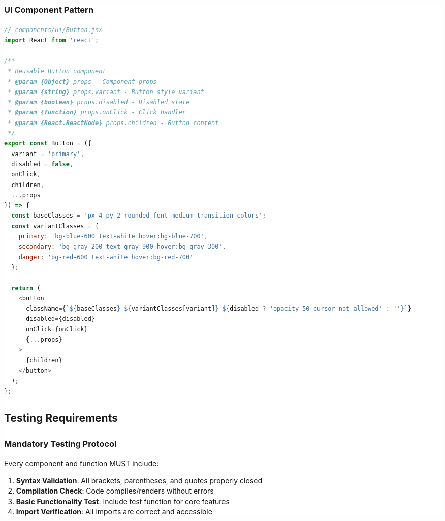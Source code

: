 ### UI Component Pattern
```javascript
// components/ui/Button.jsx
import React from 'react';

/**
 * Reusable Button component
 * @param {Object} props - Component props
 * @param {string} props.variant - Button style variant
 * @param {boolean} props.disabled - Disabled state
 * @param {function} props.onClick - Click handler
 * @param {React.ReactNode} props.children - Button content
 */
export const Button = ({ 
  variant = 'primary', 
  disabled = false, 
  onClick, 
  children,
  ...props 
}) => {
  const baseClasses = 'px-4 py-2 rounded font-medium transition-colors';
  const variantClasses = {
    primary: 'bg-blue-600 text-white hover:bg-blue-700',
    secondary: 'bg-gray-200 text-gray-900 hover:bg-gray-300',
    danger: 'bg-red-600 text-white hover:bg-red-700'
  };

  return (
    <button
      className={`${baseClasses} ${variantClasses[variant]} ${disabled ? 'opacity-50 cursor-not-allowed' : ''}`}
      disabled={disabled}
      onClick={onClick}
      {...props}
    >
      {children}
    </button>
  );
};
```

## Testing Requirements

### Mandatory Testing Protocol
Every component and function MUST include:

1. **Syntax Validation**: All brackets, parentheses, and quotes properly closed
2. **Compilation Check**: Code compiles/renders without errors
3. **Basic Functionality Test**: Include test function for core features
4. **Import Verification**: All imports are correct and accessible
